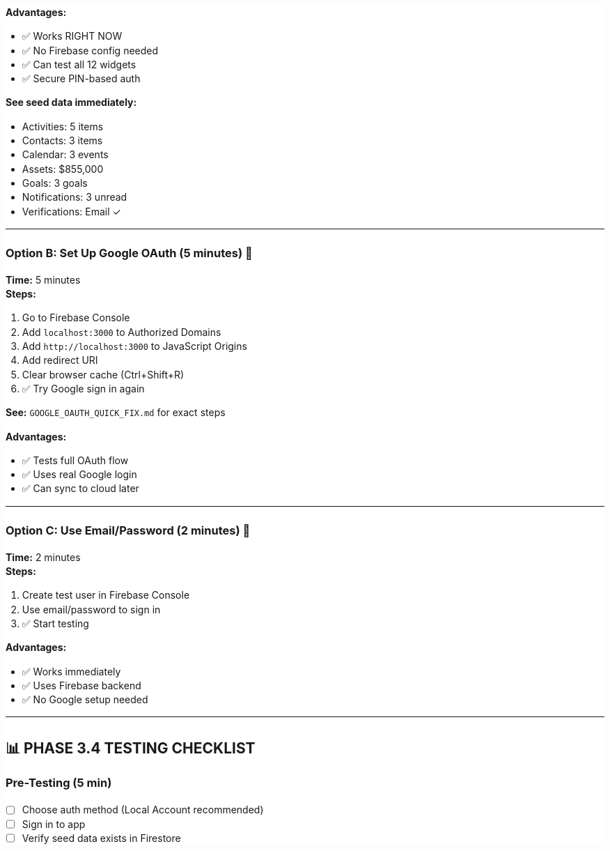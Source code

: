 **Advantages:**
- ✅ Works RIGHT NOW
- ✅ No Firebase config needed
- ✅ Can test all 12 widgets
- ✅ Secure PIN-based auth

**See seed data immediately:**
- Activities: 5 items
- Contacts: 3 items
- Calendar: 3 events
- Assets: $855,000
- Goals: 3 goals
- Notifications: 3 unread
- Verifications: Email ✓

---

### Option B: Set Up Google OAuth (5 minutes) 🔧
**Time:** 5 minutes  
**Steps:**
1. Go to Firebase Console
2. Add `localhost:3000` to Authorized Domains
3. Add `http://localhost:3000` to JavaScript Origins
4. Add redirect URI
5. Clear browser cache (Ctrl+Shift+R)
6. ✅ Try Google sign in again

**See:** `GOOGLE_OAUTH_QUICK_FIX.md` for exact steps

**Advantages:**
- ✅ Tests full OAuth flow
- ✅ Uses real Google login
- ✅ Can sync to cloud later

---

### Option C: Use Email/Password (2 minutes) 📧
**Time:** 2 minutes  
**Steps:**
1. Create test user in Firebase Console
2. Use email/password to sign in
3. ✅ Start testing

**Advantages:**
- ✅ Works immediately
- ✅ Uses Firebase backend
- ✅ No Google setup needed

---

## 📊 PHASE 3.4 TESTING CHECKLIST

### Pre-Testing (5 min)
- [ ] Choose auth method (Local Account recommended)
- [ ] Sign in to app
- [ ] Verify seed data exists in Firestore
